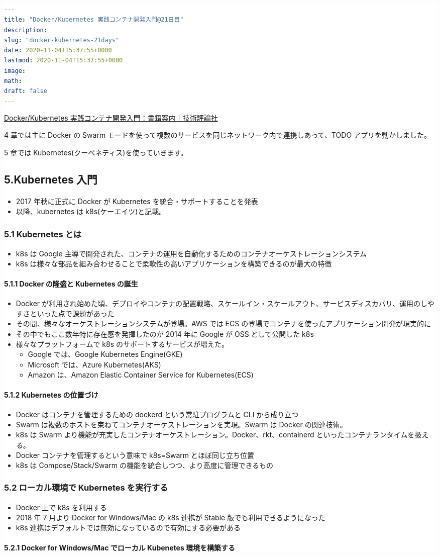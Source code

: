 ```yaml
---
title: "Docker/Kubernetes 実践コンテナ開発入門@21日目"
description:
slug: "docker-kubernetes-21days"
date: 2020-11-04T15:37:55+0000
lastmod: 2020-11-04T15:37:55+0000
image:
math:
draft: false
---
```


[Docker/Kubernetes 実践コンテナ開発入門：書籍案内｜技術評論社](https://gihyo.jp/book/2018/978-4-297-10033-9)

4 章では主に Docker の Swarm モードを使って複数のサービスを同じネットワーク内で連携しあって、TODO アプリを動かしました。

5 章では Kubernetes(クーベネティス)を使っていきます。

## 5.Kubernetes 入門

- 2017 年秋に正式に Docker が Kubernetes を統合・サポートすることを発表
- 以降、kubernetes は k8s(ケーエイツ)と記載。

### 5.1 Kubernetes とは

- k8s は Google 主導で開発された、コンテナの運用を自動化するためのコンテナオーケストレーションシステム
- k8s は様々な部品を組み合わせることで柔軟性の高いアプリケーションを構築できるのが最大の特徴

#### 5.1.1 Docker の隆盛と Kubernetes の誕生

- Docker が利用され始めた頃、デプロイやコンテナの配置戦略、スケールイン・スケールアウト、サービスディスカバリ、運用のしやすさといった点で課題があった
- その間、様々なオーケストレーションシステムが登場。AWS では ECS の登場でコンテナを使ったアプリケーション開発が現実的に
- その中でもここ数年特に存在感を発揮したのが 2014 年に Google が OSS として公開した k8s
- 様々なプラットフォームで k8s のサポートするサービスが増えた。
  - Google では、Google Kubernetes Engine(GKE)
  - Microsoft では、Azure Kubernetes(AKS)
  - Amazon は、Amazon Elastic Container Service for Kubernetes(ECS)

#### 5.1.2 Kubernetes の位置づけ

- Docker はコンテナを管理するための dockerd という常駐プログラムと CLI から成り立つ
- Swarm は複数のホストを束ねてコンテナオーケストレーションを実現。Swarm は Docker の関連技術。
- k8s は Swarm より機能が充実したコンテナオーケストレーション。Docker、rkt、containerd といったコンテナランタイムを扱える。
- Docker コンテナを管理するという意味で k8s=Swarm とほぼ同じ立ち位置
- k8s は Compose/Stack/Swarm の機能を統合しつつ、より高度に管理できるもの

### 5.2 ローカル環境で Kubernetes を実行する

- Docker 上で k8s を利用する
- 2018 年 7 月より Docker for Windows/Mac の k8s 連携が Stable 版でも利用できるようになった
- k8s 連携はデフォルトでは無効になっているので有効にする必要がある

#### 5.2.1 Docker for Windows/Mac でローカル Kubenetes 環境を構築する
